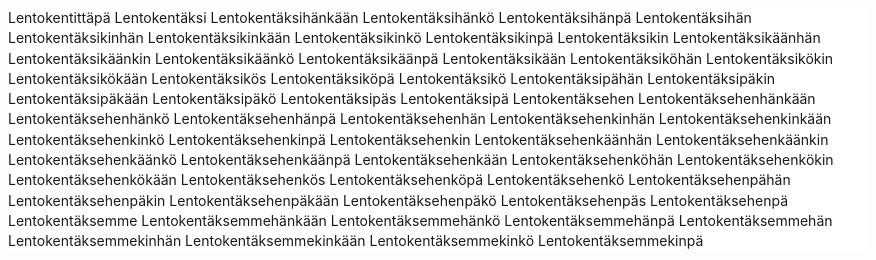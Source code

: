 Lentokentittäpä
Lentokentäksi
Lentokentäksihänkään
Lentokentäksihänkö
Lentokentäksihänpä
Lentokentäksihän
Lentokentäksikinhän
Lentokentäksikinkään
Lentokentäksikinkö
Lentokentäksikinpä
Lentokentäksikin
Lentokentäksikäänhän
Lentokentäksikäänkin
Lentokentäksikäänkö
Lentokentäksikäänpä
Lentokentäksikään
Lentokentäksiköhän
Lentokentäksikökin
Lentokentäksikökään
Lentokentäksikös
Lentokentäksiköpä
Lentokentäksikö
Lentokentäksipähän
Lentokentäksipäkin
Lentokentäksipäkään
Lentokentäksipäkö
Lentokentäksipäs
Lentokentäksipä
Lentokentäksehen
Lentokentäksehenhänkään
Lentokentäksehenhänkö
Lentokentäksehenhänpä
Lentokentäksehenhän
Lentokentäksehenkinhän
Lentokentäksehenkinkään
Lentokentäksehenkinkö
Lentokentäksehenkinpä
Lentokentäksehenkin
Lentokentäksehenkäänhän
Lentokentäksehenkäänkin
Lentokentäksehenkäänkö
Lentokentäksehenkäänpä
Lentokentäksehenkään
Lentokentäksehenköhän
Lentokentäksehenkökin
Lentokentäksehenkökään
Lentokentäksehenkös
Lentokentäksehenköpä
Lentokentäksehenkö
Lentokentäksehenpähän
Lentokentäksehenpäkin
Lentokentäksehenpäkään
Lentokentäksehenpäkö
Lentokentäksehenpäs
Lentokentäksehenpä
Lentokentäksemme
Lentokentäksemmehänkään
Lentokentäksemmehänkö
Lentokentäksemmehänpä
Lentokentäksemmehän
Lentokentäksemmekinhän
Lentokentäksemmekinkään
Lentokentäksemmekinkö
Lentokentäksemmekinpä